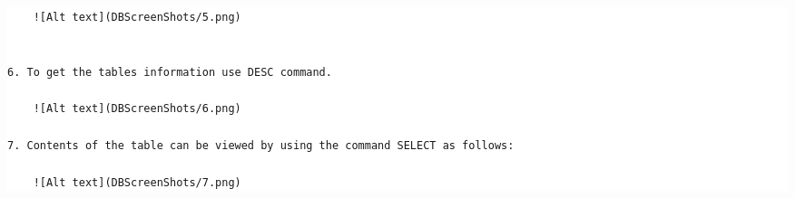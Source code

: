 		![Alt text](DBScreenShots/5.png) 


	6. To get the tables information use DESC command.

		![Alt text](DBScreenShots/6.png) 

	7. Contents of the table can be viewed by using the command SELECT as follows:

		![Alt text](DBScreenShots/7.png) 
